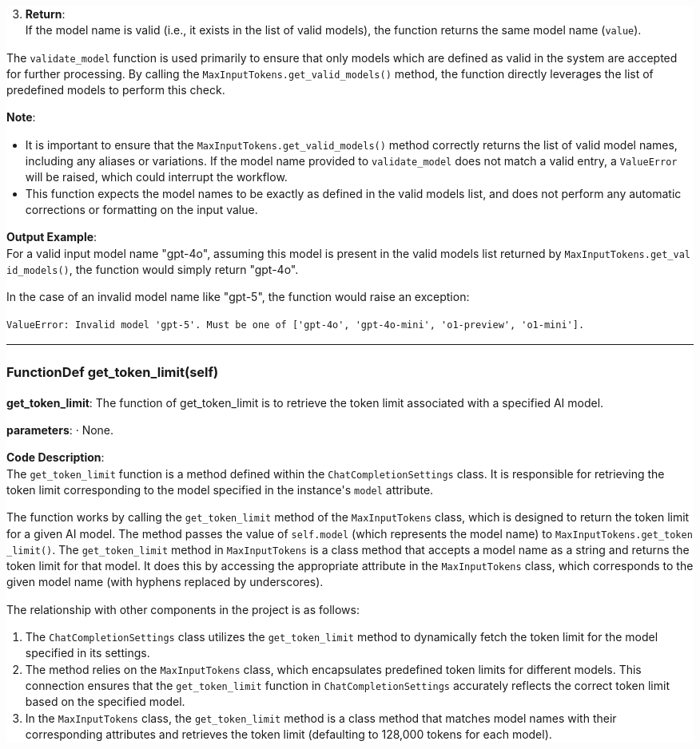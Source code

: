 3. **Return**:  
   If the model name is valid (i.e., it exists in the list of valid models), the function returns the same model name (`value`).

The `validate_model` function is used primarily to ensure that only models which are defined as valid in the system are accepted for further processing. By calling the `MaxInputTokens.get_valid_models()` method, the function directly leverages the list of predefined models to perform this check.

**Note**:  
- It is important to ensure that the `MaxInputTokens.get_valid_models()` method correctly returns the list of valid model names, including any aliases or variations. If the model name provided to `validate_model` does not match a valid entry, a `ValueError` will be raised, which could interrupt the workflow.
- This function expects the model names to be exactly as defined in the valid models list, and does not perform any automatic corrections or formatting on the input value.

**Output Example**:  
For a valid input model name "gpt-4o", assuming this model is present in the valid models list returned by `MaxInputTokens.get_valid_models()`, the function would simply return "gpt-4o".

In the case of an invalid model name like "gpt-5", the function would raise an exception:
```
ValueError: Invalid model 'gpt-5'. Must be one of ['gpt-4o', 'gpt-4o-mini', 'o1-preview', 'o1-mini'].
```
***
### FunctionDef get_token_limit(self)
**get_token_limit**: The function of get_token_limit is to retrieve the token limit associated with a specified AI model.

**parameters**: 
· None.

**Code Description**:  
The `get_token_limit` function is a method defined within the `ChatCompletionSettings` class. It is responsible for retrieving the token limit corresponding to the model specified in the instance's `model` attribute. 

The function works by calling the `get_token_limit` method of the `MaxInputTokens` class, which is designed to return the token limit for a given AI model. The method passes the value of `self.model` (which represents the model name) to `MaxInputTokens.get_token_limit()`. The `get_token_limit` method in `MaxInputTokens` is a class method that accepts a model name as a string and returns the token limit for that model. It does this by accessing the appropriate attribute in the `MaxInputTokens` class, which corresponds to the given model name (with hyphens replaced by underscores).

The relationship with other components in the project is as follows:  
1. The `ChatCompletionSettings` class utilizes the `get_token_limit` method to dynamically fetch the token limit for the model specified in its settings. 
2. The method relies on the `MaxInputTokens` class, which encapsulates predefined token limits for different models. This connection ensures that the `get_token_limit` function in `ChatCompletionSettings` accurately reflects the correct token limit based on the specified model.
3. In the `MaxInputTokens` class, the `get_token_limit` method is a class method that matches model names with their corresponding attributes and retrieves the token limit (defaulting to 128,000 tokens for each model).
